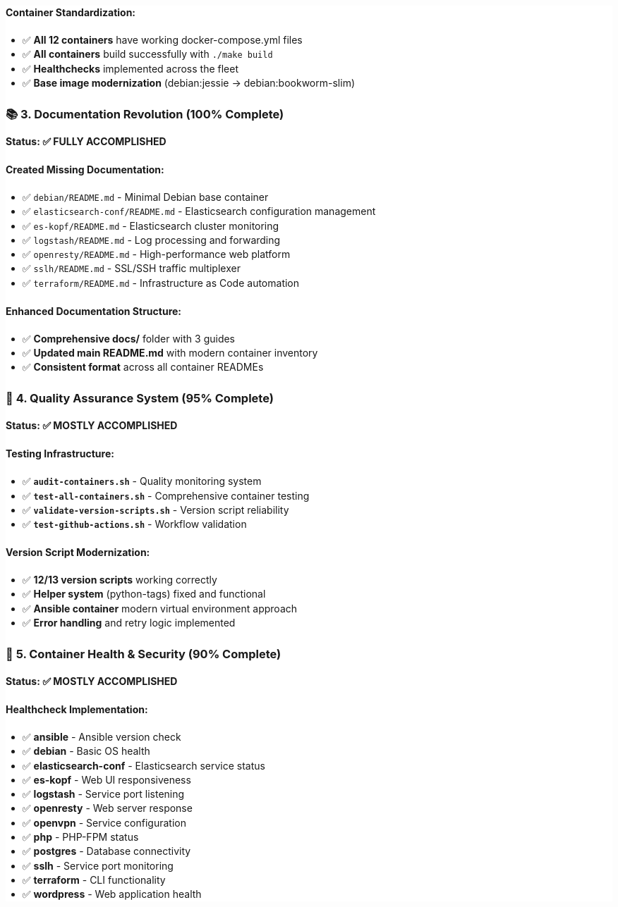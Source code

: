 #### **Container Standardization:**
- ✅ **All 12 containers** have working docker-compose.yml files
- ✅ **All containers** build successfully with `./make build`
- ✅ **Healthchecks** implemented across the fleet
- ✅ **Base image modernization** (debian:jessie → debian:bookworm-slim)

### 📚 **3. Documentation Revolution (100% Complete)**
**Status: ✅ FULLY ACCOMPLISHED**

#### **Created Missing Documentation:**
- ✅ `debian/README.md` - Minimal Debian base container
- ✅ `elasticsearch-conf/README.md` - Elasticsearch configuration management
- ✅ `es-kopf/README.md` - Elasticsearch cluster monitoring
- ✅ `logstash/README.md` - Log processing and forwarding
- ✅ `openresty/README.md` - High-performance web platform
- ✅ `sslh/README.md` - SSL/SSH traffic multiplexer  
- ✅ `terraform/README.md` - Infrastructure as Code automation

#### **Enhanced Documentation Structure:**
- ✅ **Comprehensive docs/** folder with 3 guides
- ✅ **Updated main README.md** with modern container inventory
- ✅ **Consistent format** across all container READMEs

### 🔧 **4. Quality Assurance System (95% Complete)**
**Status: ✅ MOSTLY ACCOMPLISHED**

#### **Testing Infrastructure:**
- ✅ **`audit-containers.sh`** - Quality monitoring system
- ✅ **`test-all-containers.sh`** - Comprehensive container testing
- ✅ **`validate-version-scripts.sh`** - Version script reliability
- ✅ **`test-github-actions.sh`** - Workflow validation

#### **Version Script Modernization:**
- ✅ **12/13 version scripts** working correctly
- ✅ **Helper system** (python-tags) fixed and functional
- ✅ **Ansible container** modern virtual environment approach
- ✅ **Error handling** and retry logic implemented

### 🏥 **5. Container Health & Security (90% Complete)**
**Status: ✅ MOSTLY ACCOMPLISHED**

#### **Healthcheck Implementation:**
- ✅ **ansible** - Ansible version check
- ✅ **debian** - Basic OS health
- ✅ **elasticsearch-conf** - Elasticsearch service status  
- ✅ **es-kopf** - Web UI responsiveness
- ✅ **logstash** - Service port listening
- ✅ **openresty** - Web server response
- ✅ **openvpn** - Service configuration
- ✅ **php** - PHP-FPM status
- ✅ **postgres** - Database connectivity
- ✅ **sslh** - Service port monitoring
- ✅ **terraform** - CLI functionality
- ✅ **wordpress** - Web application health
